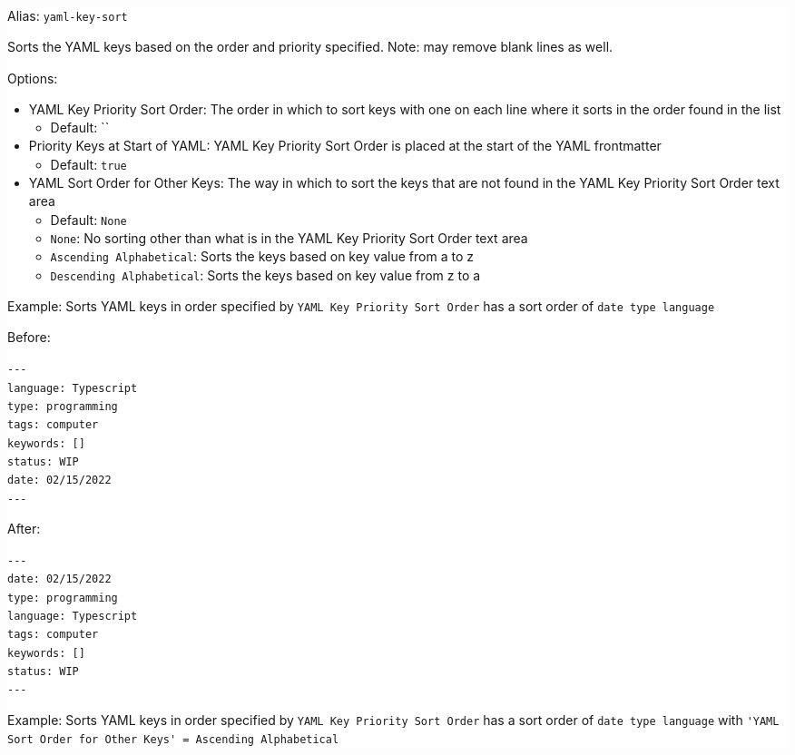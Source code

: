 
Alias: `yaml-key-sort`


Sorts the YAML keys based on the order and priority specified. Note: may remove blank lines as well.


Options:


* YAML Key Priority Sort Order: The order in which to sort keys with one on each line where it sorts in the order found in the list
	+ Default: ``
* Priority Keys at Start of YAML: YAML Key Priority Sort Order is placed at the start of the YAML frontmatter
	+ Default: `true`
* YAML Sort Order for Other Keys: The way in which to sort the keys that are not found in the YAML Key Priority Sort Order text area
	+ Default: `None`
	+ `None`: No sorting other than what is in the YAML Key Priority Sort Order text area
	+ `Ascending Alphabetical`: Sorts the keys based on key value from a to z
	+ `Descending Alphabetical`: Sorts the keys based on key value from z to a


Example: Sorts YAML keys in order specified by `YAML Key Priority Sort Order` has a sort order of `date type language`


Before:



```
---
language: Typescript
type: programming
tags: computer
keywords: []
status: WIP
date: 02/15/2022
---
```

After:



```
---
date: 02/15/2022
type: programming
language: Typescript
tags: computer
keywords: []
status: WIP
---
```

Example: Sorts YAML keys in order specified by `YAML Key Priority Sort Order` has a sort order of `date type language` with `'YAML Sort Order for Other Keys' = Ascending Alphabetical`
